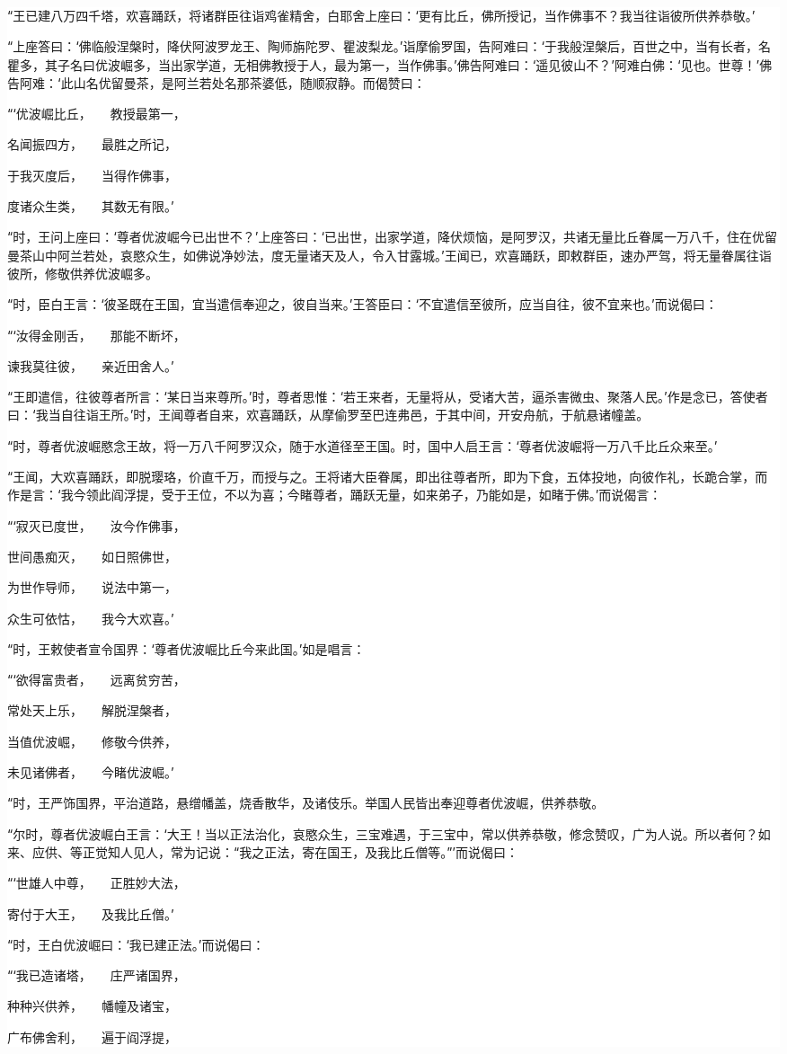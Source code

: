 “王已建八万四千塔，欢喜踊跃，将诸群臣往诣鸡雀精舍，白耶舍上座曰：‘更有比丘，佛所授记，当作佛事不？我当往诣彼所供养恭敬。’

“上座答曰：‘佛临般涅槃时，降伏阿波罗龙王、陶师旃陀罗、瞿波梨龙。’诣摩偷罗国，告阿难曰：‘于我般涅槃后，百世之中，当有长者，名瞿多，其子名曰优波崛多，当出家学道，无相佛教授于人，最为第一，当作佛事。’佛告阿难曰：‘遥见彼山不？’阿难白佛：‘见也。世尊！’佛告阿难：‘此山名优留曼茶，是阿兰若处名那茶婆低，随顺寂静。而偈赞曰：

“‘优波崛比丘，　　教授最第一，

名闻振四方，　　最胜之所记，

于我灭度后，　　当得作佛事，

度诸众生类，　　其数无有限。’

“时，王问上座曰：‘尊者优波崛今已出世不？’上座答曰：‘已出世，出家学道，降伏烦恼，是阿罗汉，共诸无量比丘眷属一万八千，住在优留曼茶山中阿兰若处，哀愍众生，如佛说净妙法，度无量诸天及人，令入甘露城。’王闻已，欢喜踊跃，即敕群臣，速办严驾，将无量眷属往诣彼所，修敬供养优波崛多。

“时，臣白王言：‘彼圣既在王国，宜当遣信奉迎之，彼自当来。’王答臣曰：‘不宜遣信至彼所，应当自往，彼不宜来也。’而说偈曰：

“‘汝得金刚舌，　　那能不断坏，

谏我莫往彼，　　亲近田舍人。’

“王即遣信，往彼尊者所言：‘某日当来尊所。’时，尊者思惟：‘若王来者，无量将从，受诸大苦，逼杀害微虫、聚落人民。’作是念已，答使者曰：‘我当自往诣王所。’时，王闻尊者自来，欢喜踊跃，从摩偷罗至巴连弗邑，于其中间，开安舟航，于航悬诸幢盖。

“时，尊者优波崛愍念王故，将一万八千阿罗汉众，随于水道径至王国。时，国中人启王言：‘尊者优波崛将一万八千比丘众来至。’

“王闻，大欢喜踊跃，即脱璎珞，价直千万，而授与之。王将诸大臣眷属，即出往尊者所，即为下食，五体投地，向彼作礼，长跪合掌，而作是言：‘我今领此阎浮提，受于王位，不以为喜；今睹尊者，踊跃无量，如来弟子，乃能如是，如睹于佛。’而说偈言：

“‘寂灭已度世，　　汝今作佛事，

世间愚痴灭，　　如日照佛世，

为世作导师，　　说法中第一，

众生可依怙，　　我今大欢喜。’

“时，王敕使者宣令国界：‘尊者优波崛比丘今来此国。’如是唱言：

“‘欲得富贵者，　　远离贫穷苦，

常处天上乐，　　解脱涅槃者，

当值优波崛，　　修敬今供养，

未见诸佛者，　　今睹优波崛。’

“时，王严饰国界，平治道路，悬缯幡盖，烧香散华，及诸伎乐。举国人民皆出奉迎尊者优波崛，供养恭敬。

“尔时，尊者优波崛白王言：‘大王！当以正法治化，哀愍众生，三宝难遇，于三宝中，常以供养恭敬，修念赞叹，广为人说。所以者何？如来、应供、等正觉知人见人，常为记说：“我之正法，寄在国王，及我比丘僧等。”’而说偈曰：

“‘世雄人中尊，　　正胜妙大法，

寄付于大王，　　及我比丘僧。’

“时，王白优波崛曰：‘我已建正法。’而说偈曰：

“‘我已造诸塔，　　庄严诸国界，

种种兴供养，　　幡幢及诸宝，

广布佛舍利，　　遍于阎浮提，
